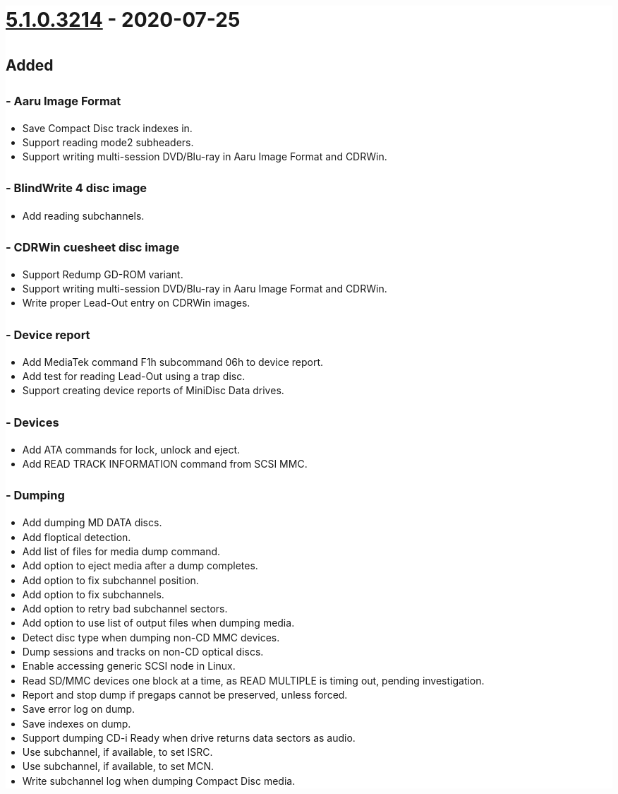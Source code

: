 # [5.1.0.3214] - 2020-07-25

## Added

### - Aaru Image Format

- Save Compact Disc track indexes in.
- Support reading mode2 subheaders.
- Support writing multi-session DVD/Blu-ray in Aaru Image Format and CDRWin.

### - BlindWrite 4 disc image

- Add reading subchannels.

### - CDRWin cuesheet disc image

- Support Redump GD-ROM variant.
- Support writing multi-session DVD/Blu-ray in Aaru Image Format and CDRWin.
- Write proper Lead-Out entry on CDRWin images.

### - Device report

- Add MediaTek command F1h subcommand 06h to device report.
- Add test for reading Lead-Out using a trap disc.
- Support creating device reports of MiniDisc Data drives.

### - Devices

- Add ATA commands for lock, unlock and eject.
- Add READ TRACK INFORMATION command from SCSI MMC.

### - Dumping

- Add dumping MD DATA discs.
- Add floptical detection.
- Add list of files for media dump command.
- Add option to eject media after a dump completes.
- Add option to fix subchannel position.
- Add option to fix subchannels.
- Add option to retry bad subchannel sectors.
- Add option to use list of output files when dumping media.
- Detect disc type when dumping non-CD MMC devices.
- Dump sessions and tracks on non-CD optical discs.
- Enable accessing generic SCSI node in Linux.
- Read SD/MMC devices one block at a time, as READ MULTIPLE is timing out, pending investigation.
- Report and stop dump if pregaps cannot be preserved, unless forced.
- Save error log on dump.
- Save indexes on dump.
- Support dumping CD-i Ready when drive returns data sectors as audio.
- Use subchannel, if available, to set ISRC.
- Use subchannel, if available, to set MCN.
- Write subchannel log when dumping Compact Disc media.


[5.3.2]: https://github.com/aaru-dps/Aaru/releases/tag/v5.3.2
[5.3.1]: https://github.com/aaru-dps/Aaru/releases/tag/v5.3.1
[5.3.0]: https://github.com/aaru-dps/Aaru/releases/tag/v5.3.0
[5.2.0.3330]: https://github.com/aaru-dps/Aaru/releases/tag/v5.2.0.3330
[5.1.0.3214]: https://github.com/aaru-dps/Aaru/releases/tag/v5.1.0.3214
[5.0.1.2884]: https://github.com/aaru-dps/Aaru/releases/tag/v5.0.1.2884
[5.0.0.2879]: https://github.com/aaru-dps/Aaru/releases/tag/v5.0.0.2879
[4.5.1.1692]: https://github.com/aaru-dps/Aaru/releases/tag/v4.5.1.1692
[4.5.0.1663]: https://github.com/aaru-dps/Aaru/releases/tag/v4.5.0.1663
[4.0.1.0]: https://github.com/aaru-dps/Aaru/releases/tag/v4.0.1.0
[4.0.0.0]: https://github.com/aaru-dps/Aaru/releases/tag/v4.0.0.0
[3.0.0.0]: https://github.com/aaru-dps/Aaru/releases/tag/v3.0.0.0
[2.20]: https://github.com/aaru-dps/Aaru/releases/tag/v2.2
[2.10]: https://github.com/aaru-dps/Aaru/releases/tag/v2.1
[2.0]: https://github.com/aaru-dps/Aaru/releases/tag/v2.0
